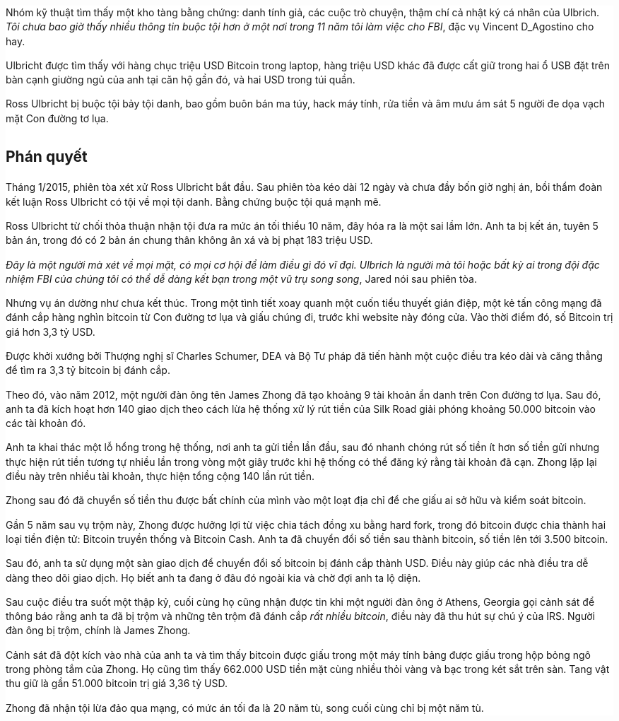 Nhóm kỹ thuật tìm thấy một kho tàng bằng chứng: danh tính giả, các cuộc trò chuyện, thậm chí cả nhật ký cá nhân của Ulbrich. _Tôi chưa bao giờ thấy nhiều thông tin buộc tội hơn ở một nơi trong 11 năm tôi làm việc cho FBI_, đặc vụ Vincent D_Agostino cho hay.

Ulbricht được tìm thấy với hàng chục triệu USD Bitcoin trong laptop, hàng triệu USD khác đã được cất giữ trong hai ổ USB đặt trên bàn cạnh giường ngủ của anh tại căn hộ gần đó, và hai USD trong túi quần.

Ross Ulbricht bị buộc tội bảy tội danh, bao gồm buôn bán ma túy, hack máy tính, rửa tiền và âm mưu ám sát 5 người đe dọa vạch mặt Con đường tơ lụa.

## Phán quyết

Tháng 1/2015, phiên tòa xét xử Ross Ulbricht bắt đầu. Sau phiên tòa kéo dài 12 ngày và chưa đầy bốn giờ nghị án, bồi thẩm đoàn kết luận Ross Ulbricht có tội về mọi tội danh. Bằng chứng buộc tội quá mạnh mẽ.

Ross Ulbricht từ chối thỏa thuận nhận tội đưa ra mức án tối thiểu 10 năm, đây hóa ra là một sai lầm lớn. Anh ta bị kết án, tuyên 5 bản án, trong đó có 2 bản án chung thân không ân xá và bị phạt 183 triệu USD.

_Đây là một người mà xét về mọi mặt, có mọi cơ hội để làm điều gì đó vĩ đại. Ulbrich là người mà tôi hoặc bất kỳ ai trong đội đặc nhiệm FBI của chúng tôi có thể dễ dàng kết bạn trong một vũ trụ song song_, Jared nói sau phiên tòa.

Nhưng vụ án dường như chưa kết thúc. Trong một tình tiết xoay quanh một cuốn tiểu thuyết gián điệp, một kẻ tấn công mạng đã đánh cắp hàng nghìn bitcoin từ Con đường tơ lụa và giấu chúng đi, trước khi website này đóng cửa. Vào thời điểm đó, số Bitcoin trị giá hơn 3,3 tỷ USD.

Được khởi xướng bởi Thượng nghị sĩ Charles Schumer, DEA và Bộ Tư pháp đã tiến hành một cuộc điều tra kéo dài và căng thẳng để tìm ra 3,3 tỷ bitcoin bị đánh cắp.

Theo đó, vào năm 2012, một người đàn ông tên James Zhong đã tạo khoảng 9 tài khoản ẩn danh trên Con đường tơ lụa. Sau đó, anh ta đã kích hoạt hơn 140 giao dịch theo cách lừa hệ thống xử lý rút tiền của Silk Road giải phóng khoảng 50.000 bitcoin vào các tài khoản đó.

Anh ta khai thác một lỗ hổng trong hệ thống, nơi anh ta gửi tiền lần đầu, sau đó nhanh chóng rút số tiền ít hơn số tiền gửi nhưng thực hiện rút tiền tương tự nhiều lần trong vòng một giây trước khi hệ thống có thể đăng ký rằng tài khoản đã cạn. Zhong lặp lại điều này trên nhiều tài khoản, thực hiện tổng cộng 140 lần rút tiền.

Zhong sau đó đã chuyển số tiền thu được bất chính của mình vào một loạt địa chỉ để che giấu ai sở hữu và kiểm soát bitcoin.

Gần 5 năm sau vụ trộm này, Zhong được hưởng lợi từ việc chia tách đồng xu bằng hard fork, trong đó bitcoin được chia thành hai loại tiền điện tử: Bitcoin truyền thống và Bitcoin Cash. Anh ta đã chuyển đổi số tiền sau thành bitcoin, số tiền lên tới 3.500 bitcoin.

Sau đó, anh ta sử dụng một sàn giao dịch để chuyển đổi số bitcoin bị đánh cắp thành USD. Điều này giúp các nhà điều tra dễ dàng theo dõi giao dịch. Họ biết anh ta đang ở đâu đó ngoài kia và chờ đợi anh ta lộ diện.

Sau cuộc điều tra suốt một thập kỷ, cuối cùng họ cũng nhận được tin khi một người đàn ông ở Athens, Georgia gọi cảnh sát để thông báo rằng anh ta đã bị trộm và những tên trộm đã đánh cắp _rất nhiều bitcoin_, điều này đã thu hút sự chú ý của IRS. Người đàn ông bị trộm, chính là James Zhong.

Cảnh sát đã đột kích vào nhà của anh ta và tìm thấy bitcoin được giấu trong một máy tính bảng được giấu trong hộp bỏng ngô trong phòng tắm của Zhong. Họ cũng tìm thấy 662.000 USD tiền mặt cùng nhiều thỏi vàng và bạc trong két sắt trên sàn. Tang vật thu giữ là gần 51.000 bitcoin trị giá 3,36 tỷ USD.

Zhong đã nhận tội lừa đảo qua mạng, có mức án tối đa là 20 năm tù, song cuối cùng chỉ bị một năm tù.